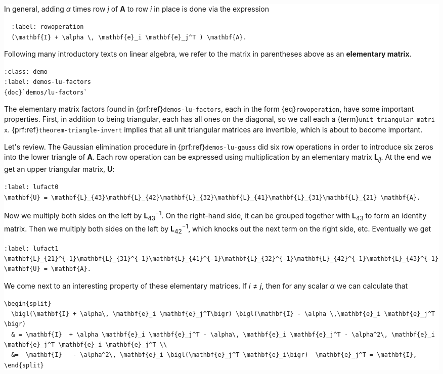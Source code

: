 In general, adding $\alpha$ times row $j$ of $\mathbf{A}$ to row $i$ in place is done via the expression

```{math}
  :label: rowoperation
  (\mathbf{I} + \alpha \, \mathbf{e}_i \mathbf{e}_j^T ) \mathbf{A}.
```

Following many introductory texts on linear algebra, we refer to the matrix in parentheses above as an **elementary matrix**.

```{prf:example} Julia demo
:class: demo
:label: demos-lu-factors
{doc}`demos/lu-factors`
```

```{index} unit triangular matrix
```

The elementary matrix factors found in {prf:ref}`demos-lu-factors`, each in the form {eq}`rowoperation`, have some important properties. First, in addition to being triangular, each has all ones on the diagonal, so we call each a {term}`unit triangular matrix`. {prf:ref}`theorem-triangle-invert` implies that all unit triangular matrices are invertible, which is about to become important.

Let's review. The Gaussian elimination procedure in {prf:ref}`demos-lu-gauss` did six row operations in order to introduce six zeros into the lower triangle of $\mathbf{A}$. Each row operation can be expressed using multiplication by an elementary matrix $\mathbf{L}_{ij}$. At the end we get an upper triangular matrix, $\mathbf{U}$:

```{math}
:label: lufact0
\mathbf{U} = \mathbf{L}_{43}\mathbf{L}_{42}\mathbf{L}_{32}\mathbf{L}_{41}\mathbf{L}_{31}\mathbf{L}_{21} \mathbf{A}.
```

Now we multiply both sides on the left by $\mathbf{L}_{43}^{-1}$. On the right-hand side, it can be grouped together with $\mathbf{L}_{43}$ to form an identity matrix. Then we multiply both sides on the left by $\mathbf{L}_{42}^{-1}$, which knocks out the next term on the right side, etc. Eventually we get

```{math}
:label: lufact1
\mathbf{L}_{21}^{-1}\mathbf{L}_{31}^{-1}\mathbf{L}_{41}^{-1}\mathbf{L}_{32}^{-1}\mathbf{L}_{42}^{-1}\mathbf{L}_{43}^{-1} \mathbf{U} = \mathbf{A}.
```

We come next to an interesting property of these elementary matrices. If $i\ne j$, then for any scalar $\alpha$ we can calculate that

```{math}
\begin{split}
  \bigl(\mathbf{I} + \alpha\, \mathbf{e}_i \mathbf{e}_j^T\bigr) \bigl(\mathbf{I} - \alpha \,\mathbf{e}_i \mathbf{e}_j^T\bigr)
  & = \mathbf{I}  + \alpha \mathbf{e}_i \mathbf{e}_j^T - \alpha\, \mathbf{e}_i \mathbf{e}_j^T - \alpha^2\, \mathbf{e}_i \mathbf{e}_j^T \mathbf{e}_i \mathbf{e}_j^T \\
  &=  \mathbf{I}   - \alpha^2\, \mathbf{e}_i \bigl(\mathbf{e}_j^T \mathbf{e}_i\bigr)  \mathbf{e}_j^T = \mathbf{I},
\end{split}
```
